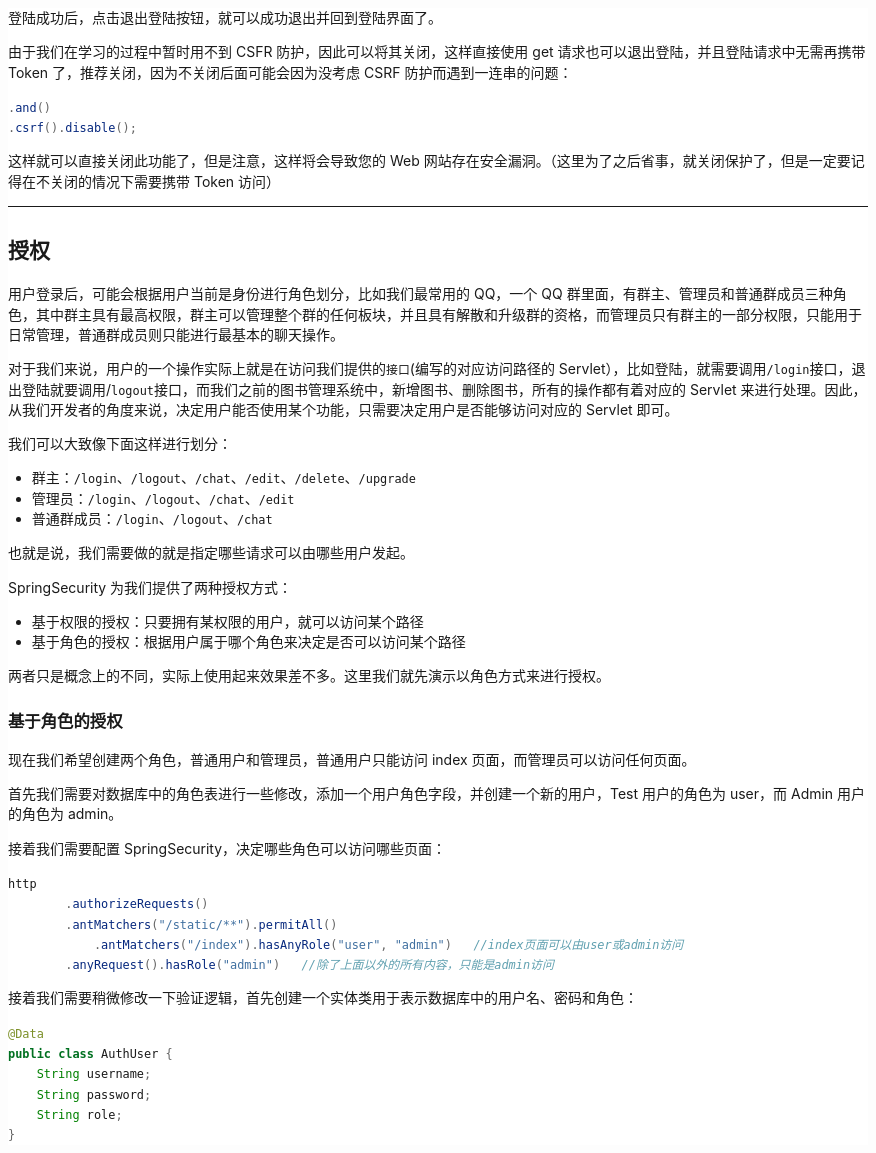登陆成功后，点击退出登陆按钮，就可以成功退出并回到登陆界面了。

由于我们在学习的过程中暂时用不到 CSFR 防护，因此可以将其关闭，这样直接使用 get 请求也可以退出登陆，并且登陆请求中无需再携带 Token 了，推荐关闭，因为不关闭后面可能会因为没考虑 CSRF 防护而遇到一连串的问题：

```java
.and()
.csrf().disable();
```

这样就可以直接关闭此功能了，但是注意，这样将会导致您的 Web 网站存在安全漏洞。（这里为了之后省事，就关闭保护了，但是一定要记得在不关闭的情况下需要携带 Token 访问）

---

## 授权

用户登录后，可能会根据用户当前是身份进行角色划分，比如我们最常用的 QQ，一个 QQ 群里面，有群主、管理员和普通群成员三种角色，其中群主具有最高权限，群主可以管理整个群的任何板块，并且具有解散和升级群的资格，而管理员只有群主的一部分权限，只能用于日常管理，普通群成员则只能进行最基本的聊天操作。

对于我们来说，用户的一个操作实际上就是在访问我们提供的`接口`(编写的对应访问路径的 Servlet），比如登陆，就需要调用`/login`接口，退出登陆就要调用/`logout`接口，而我们之前的图书管理系统中，新增图书、删除图书，所有的操作都有着对应的 Servlet 来进行处理。因此，从我们开发者的角度来说，决定用户能否使用某个功能，只需要决定用户是否能够访问对应的 Servlet 即可。

我们可以大致像下面这样进行划分：

- 群主：`/login`、`/logout`、`/chat`、`/edit`、`/delete`、`/upgrade`
- 管理员：`/login`、`/logout`、`/chat`、`/edit`
- 普通群成员：`/login`、`/logout`、`/chat`

也就是说，我们需要做的就是指定哪些请求可以由哪些用户发起。

SpringSecurity 为我们提供了两种授权方式：

- 基于权限的授权：只要拥有某权限的用户，就可以访问某个路径
- 基于角色的授权：根据用户属于哪个角色来决定是否可以访问某个路径

两者只是概念上的不同，实际上使用起来效果差不多。这里我们就先演示以角色方式来进行授权。

### 基于角色的授权

现在我们希望创建两个角色，普通用户和管理员，普通用户只能访问 index 页面，而管理员可以访问任何页面。

首先我们需要对数据库中的角色表进行一些修改，添加一个用户角色字段，并创建一个新的用户，Test 用户的角色为 user，而 Admin 用户的角色为 admin。

接着我们需要配置 SpringSecurity，决定哪些角色可以访问哪些页面：

```java
http
        .authorizeRequests()
        .antMatchers("/static/**").permitAll()
  			.antMatchers("/index").hasAnyRole("user", "admin")   //index页面可以由user或admin访问
        .anyRequest().hasRole("admin")   //除了上面以外的所有内容，只能是admin访问
```

接着我们需要稍微修改一下验证逻辑，首先创建一个实体类用于表示数据库中的用户名、密码和角色：

```java
@Data
public class AuthUser {
    String username;
    String password;
    String role;
}
```
